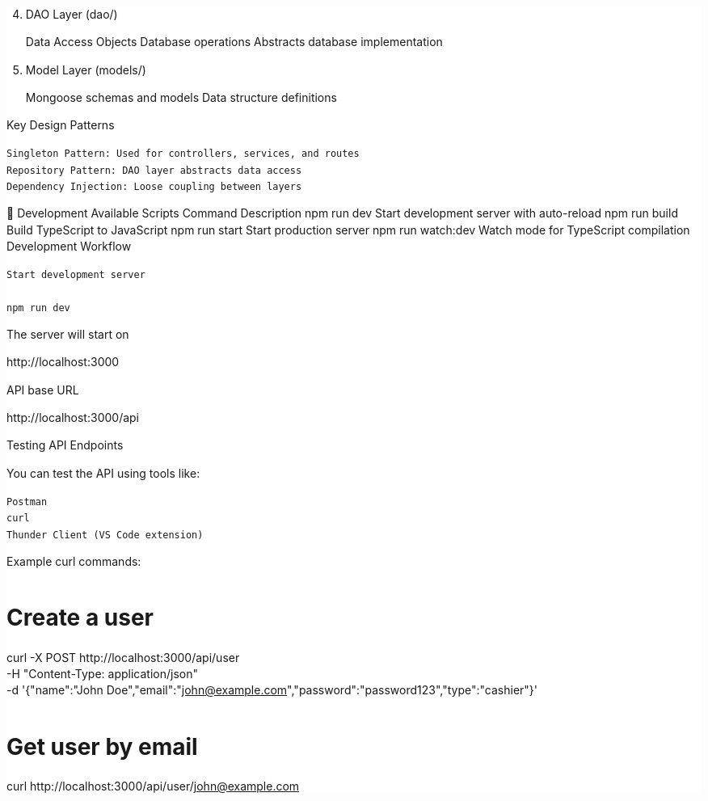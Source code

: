 4. DAO Layer (dao/)

    Data Access Objects
    Database operations
    Abstracts database implementation

5. Model Layer (models/)

    Mongoose schemas and models
    Data structure definitions

Key Design Patterns

    Singleton Pattern: Used for controllers, services, and routes
    Repository Pattern: DAO layer abstracts data access
    Dependency Injection: Loose coupling between layers

🚀 Development
Available Scripts
Command 	Description
npm run dev 	Start development server with auto-reload
npm run build 	Build TypeScript to JavaScript
npm run start 	Start production server
npm run watch:dev 	Watch mode for TypeScript compilation
Development Workflow

    Start development server

    npm run dev

The server will start on

http://localhost:3000

API base URL

http://localhost:3000/api

Testing API Endpoints

You can test the API using tools like:

    Postman
    curl
    Thunder Client (VS Code extension)

Example curl commands:

# Create a user
curl -X POST http://localhost:3000/api/user \
  -H "Content-Type: application/json" \
  -d '{"name":"John Doe","email":"john@example.com","password":"password123","type":"cashier"}'

# Get user by email
curl http://localhost:3000/api/user/john@example.com
